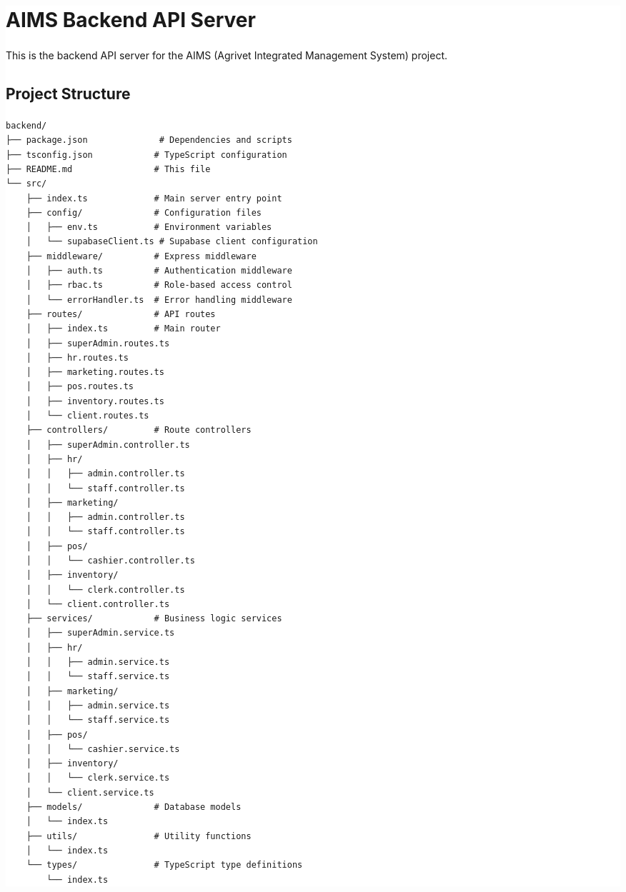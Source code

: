# AIMS Backend API Server

This is the backend API server for the AIMS (Agrivet Integrated Management System) project.

## Project Structure

```
backend/
├── package.json              # Dependencies and scripts
├── tsconfig.json            # TypeScript configuration
├── README.md                # This file
└── src/
    ├── index.ts             # Main server entry point
    ├── config/              # Configuration files
    │   ├── env.ts           # Environment variables
    │   └── supabaseClient.ts # Supabase client configuration
    ├── middleware/          # Express middleware
    │   ├── auth.ts          # Authentication middleware
    │   ├── rbac.ts          # Role-based access control
    │   └── errorHandler.ts  # Error handling middleware
    ├── routes/              # API routes
    │   ├── index.ts         # Main router
    │   ├── superAdmin.routes.ts
    │   ├── hr.routes.ts
    │   ├── marketing.routes.ts
    │   ├── pos.routes.ts
    │   ├── inventory.routes.ts
    │   └── client.routes.ts
    ├── controllers/         # Route controllers
    │   ├── superAdmin.controller.ts
    │   ├── hr/
    │   │   ├── admin.controller.ts
    │   │   └── staff.controller.ts
    │   ├── marketing/
    │   │   ├── admin.controller.ts
    │   │   └── staff.controller.ts
    │   ├── pos/
    │   │   └── cashier.controller.ts
    │   ├── inventory/
    │   │   └── clerk.controller.ts
    │   └── client.controller.ts
    ├── services/            # Business logic services
    │   ├── superAdmin.service.ts
    │   ├── hr/
    │   │   ├── admin.service.ts
    │   │   └── staff.service.ts
    │   ├── marketing/
    │   │   ├── admin.service.ts
    │   │   └── staff.service.ts
    │   ├── pos/
    │   │   └── cashier.service.ts
    │   ├── inventory/
    │   │   └── clerk.service.ts
    │   └── client.service.ts
    ├── models/              # Database models
    │   └── index.ts
    ├── utils/               # Utility functions
    │   └── index.ts
    └── types/               # TypeScript type definitions
        └── index.ts
```
